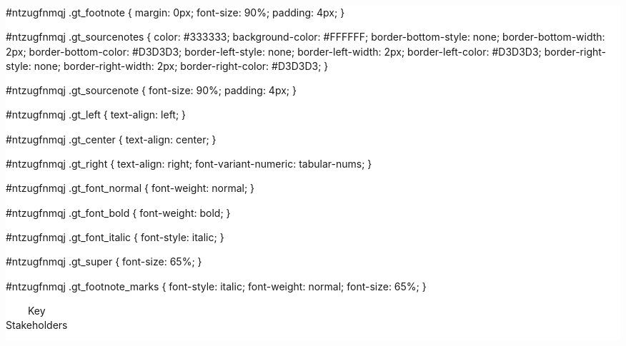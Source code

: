 #ntzugfnmqj .gt_footnote {
  margin: 0px;
  font-size: 90%;
  padding: 4px;
}

#ntzugfnmqj .gt_sourcenotes {
  color: #333333;
  background-color: #FFFFFF;
  border-bottom-style: none;
  border-bottom-width: 2px;
  border-bottom-color: #D3D3D3;
  border-left-style: none;
  border-left-width: 2px;
  border-left-color: #D3D3D3;
  border-right-style: none;
  border-right-width: 2px;
  border-right-color: #D3D3D3;
}

#ntzugfnmqj .gt_sourcenote {
  font-size: 90%;
  padding: 4px;
}

#ntzugfnmqj .gt_left {
  text-align: left;
}

#ntzugfnmqj .gt_center {
  text-align: center;
}

#ntzugfnmqj .gt_right {
  text-align: right;
  font-variant-numeric: tabular-nums;
}

#ntzugfnmqj .gt_font_normal {
  font-weight: normal;
}

#ntzugfnmqj .gt_font_bold {
  font-weight: bold;
}

#ntzugfnmqj .gt_font_italic {
  font-style: italic;
}

#ntzugfnmqj .gt_super {
  font-size: 65%;
}

#ntzugfnmqj .gt_footnote_marks {
  font-style: italic;
  font-weight: normal;
  font-size: 65%;
}
</style>
<table class="gt_table">
  <caption>Key Stakeholders</caption>
  